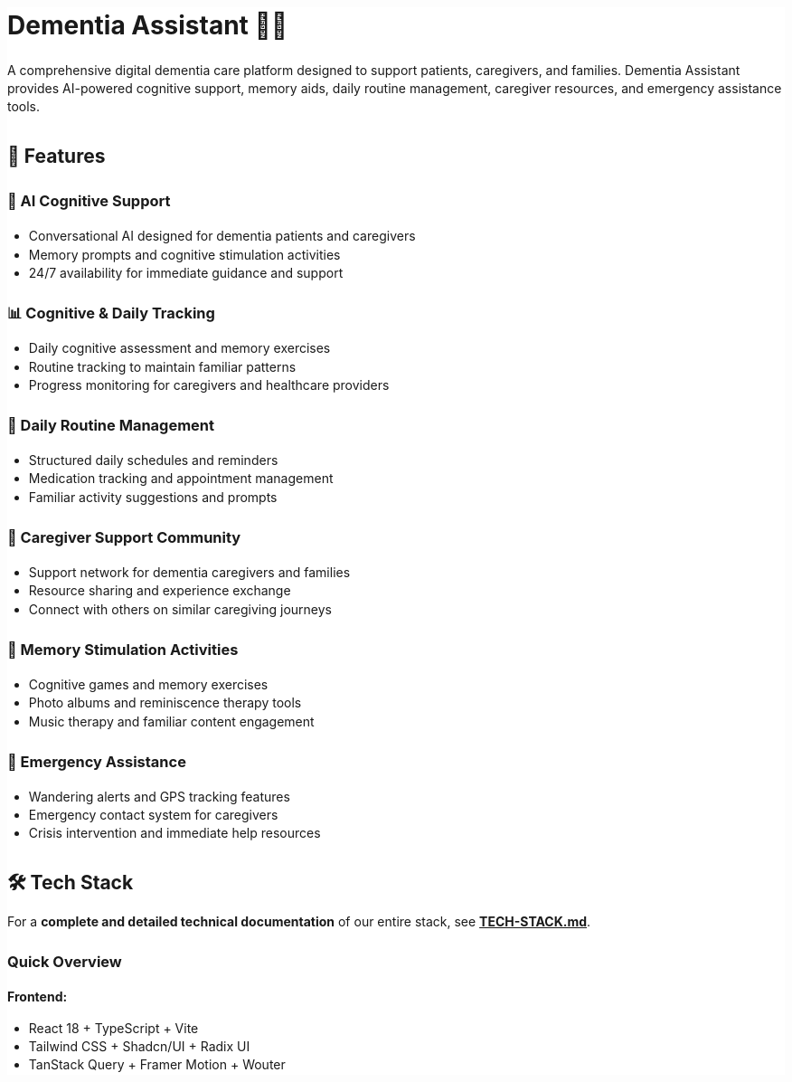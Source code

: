 # Dementia Assistant 🧠💙

A comprehensive digital dementia care platform designed to support patients, caregivers, and families. Dementia Assistant provides AI-powered cognitive support, memory aids, daily routine management, caregiver resources, and emergency assistance tools.

## 🌟 Features

### 🤖 AI Cognitive Support
- Conversational AI designed for dementia patients and caregivers
- Memory prompts and cognitive stimulation activities
- 24/7 availability for immediate guidance and support

### 📊 Cognitive & Daily Tracking
- Daily cognitive assessment and memory exercises
- Routine tracking to maintain familiar patterns
- Progress monitoring for caregivers and healthcare providers

### 🎯 Daily Routine Management
- Structured daily schedules and reminders
- Medication tracking and appointment management
- Familiar activity suggestions and prompts

### 👥 Caregiver Support Community
- Support network for dementia caregivers and families
- Resource sharing and experience exchange
- Connect with others on similar caregiving journeys

### 🧩 Memory Stimulation Activities
- Cognitive games and memory exercises
- Photo albums and reminiscence therapy tools
- Music therapy and familiar content engagement

### 🚨 Emergency Assistance
- Wandering alerts and GPS tracking features
- Emergency contact system for caregivers
- Crisis intervention and immediate help resources

## 🛠️ Tech Stack

For a **complete and detailed technical documentation** of our entire stack, see **[TECH-STACK.md](./TECH-STACK.md)**.

### Quick Overview

**Frontend:**
- React 18 + TypeScript + Vite
- Tailwind CSS + Shadcn/UI + Radix UI
- TanStack Query + Framer Motion + Wouter
